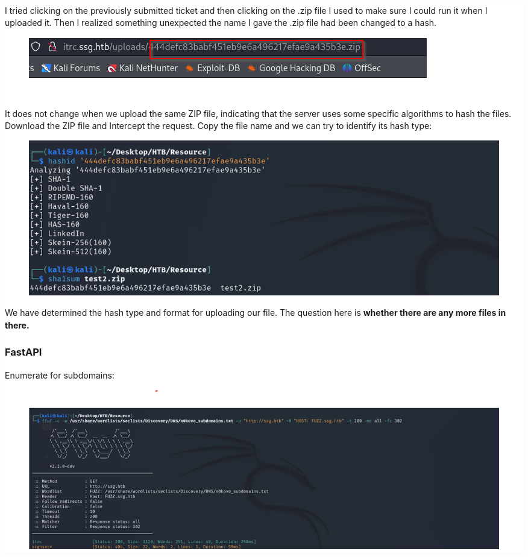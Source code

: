 I tried clicking on the previously submitted ticket and then clicking on the .zip file I used to make sure I could run it when I uploaded it. Then I realized something unexpected the name I gave the .zip file had been changed to a hash.

<figure><img src="../../../.gitbook/assets/sha1-zip (1).png" alt=""><figcaption></figcaption></figure>

It does not change when we upload the same ZIP file, indicating that the server uses some specific algorithms to hash the files. Download the ZIP file and Intercept the request. Copy the file name and we can try to identify its hash type:

<figure><img src="../../../.gitbook/assets/hash-id-check-test2.png" alt=""><figcaption></figcaption></figure>

We have determined the hash type and format for uploading our file. The question here is **whether there are any more files in there.**

### FastAPI

Enumerate for subdomains:

<figure><img src="../../../.gitbook/assets/ffuf-2.png" alt=""><figcaption></figcaption></figure>
